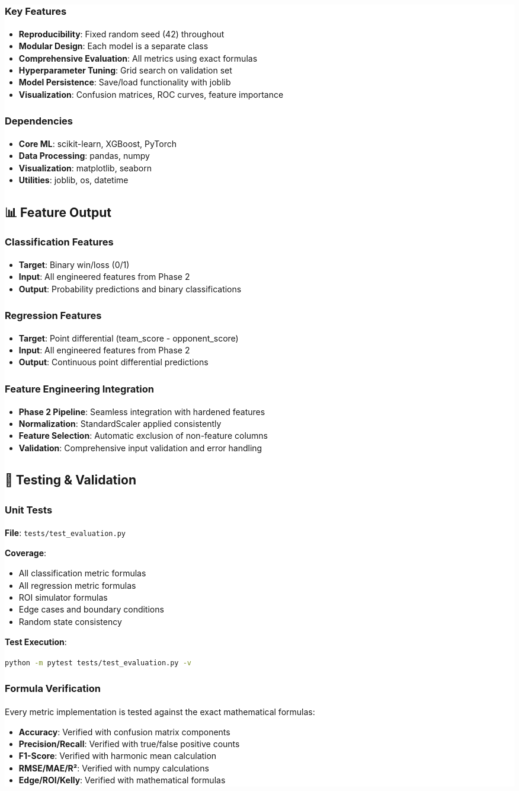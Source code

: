 ### Key Features
- **Reproducibility**: Fixed random seed (42) throughout
- **Modular Design**: Each model is a separate class
- **Comprehensive Evaluation**: All metrics using exact formulas
- **Hyperparameter Tuning**: Grid search on validation set
- **Model Persistence**: Save/load functionality with joblib
- **Visualization**: Confusion matrices, ROC curves, feature importance

### Dependencies
- **Core ML**: scikit-learn, XGBoost, PyTorch
- **Data Processing**: pandas, numpy
- **Visualization**: matplotlib, seaborn
- **Utilities**: joblib, os, datetime

## 📊 Feature Output

### Classification Features
- **Target**: Binary win/loss (0/1)
- **Input**: All engineered features from Phase 2
- **Output**: Probability predictions and binary classifications

### Regression Features
- **Target**: Point differential (team_score - opponent_score)
- **Input**: All engineered features from Phase 2
- **Output**: Continuous point differential predictions

### Feature Engineering Integration
- **Phase 2 Pipeline**: Seamless integration with hardened features
- **Normalization**: StandardScaler applied consistently
- **Feature Selection**: Automatic exclusion of non-feature columns
- **Validation**: Comprehensive input validation and error handling

## 🧪 Testing & Validation

### Unit Tests
**File**: `tests/test_evaluation.py`

**Coverage**:
- All classification metric formulas
- All regression metric formulas
- ROI simulator formulas
- Edge cases and boundary conditions
- Random state consistency

**Test Execution**:
```bash
python -m pytest tests/test_evaluation.py -v
```

### Formula Verification
Every metric implementation is tested against the exact mathematical formulas:
- **Accuracy**: Verified with confusion matrix components
- **Precision/Recall**: Verified with true/false positive counts
- **F1-Score**: Verified with harmonic mean calculation
- **RMSE/MAE/R²**: Verified with numpy calculations
- **Edge/ROI/Kelly**: Verified with mathematical formulas
